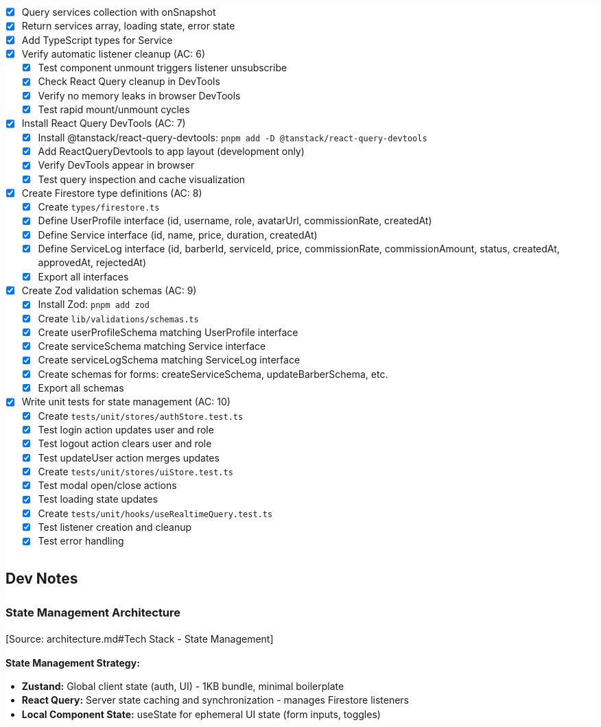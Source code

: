   - [x] Query services collection with onSnapshot
  - [x] Return services array, loading state, error state
  - [x] Add TypeScript types for Service
- [x] Verify automatic listener cleanup (AC: 6)
  - [x] Test component unmount triggers listener unsubscribe
  - [x] Check React Query cleanup in DevTools
  - [x] Verify no memory leaks in browser DevTools
  - [x] Test rapid mount/unmount cycles
- [x] Install React Query DevTools (AC: 7)
  - [x] Install @tanstack/react-query-devtools: `pnpm add -D @tanstack/react-query-devtools`
  - [x] Add ReactQueryDevtools to app layout (development only)
  - [x] Verify DevTools appear in browser
  - [x] Test query inspection and cache visualization
- [x] Create Firestore type definitions (AC: 8)
  - [x] Create `types/firestore.ts`
  - [x] Define UserProfile interface (id, username, role, avatarUrl, commissionRate, createdAt)
  - [x] Define Service interface (id, name, price, duration, createdAt)
  - [x] Define ServiceLog interface (id, barberId, serviceId, price, commissionRate, commissionAmount, status, createdAt, approvedAt, rejectedAt)
  - [x] Export all interfaces
- [x] Create Zod validation schemas (AC: 9)
  - [x] Install Zod: `pnpm add zod`
  - [x] Create `lib/validations/schemas.ts`
  - [x] Create userProfileSchema matching UserProfile interface
  - [x] Create serviceSchema matching Service interface
  - [x] Create serviceLogSchema matching ServiceLog interface
  - [x] Create schemas for forms: createServiceSchema, updateBarberSchema, etc.
  - [x] Export all schemas
- [x] Write unit tests for state management (AC: 10)
  - [x] Create `tests/unit/stores/authStore.test.ts`
  - [x] Test login action updates user and role
  - [x] Test logout action clears user and role
  - [x] Test updateUser action merges updates
  - [x] Create `tests/unit/stores/uiStore.test.ts`
  - [x] Test modal open/close actions
  - [x] Test loading state updates
  - [x] Create `tests/unit/hooks/useRealtimeQuery.test.ts`
  - [x] Test listener creation and cleanup
  - [x] Test error handling

## Dev Notes

### State Management Architecture

[Source: architecture.md#Tech Stack - State Management]

**State Management Strategy:**

- **Zustand:** Global client state (auth, UI) - 1KB bundle, minimal boilerplate
- **React Query:** Server state caching and synchronization - manages Firestore listeners
- **Local Component State:** useState for ephemeral UI state (form inputs, toggles)
